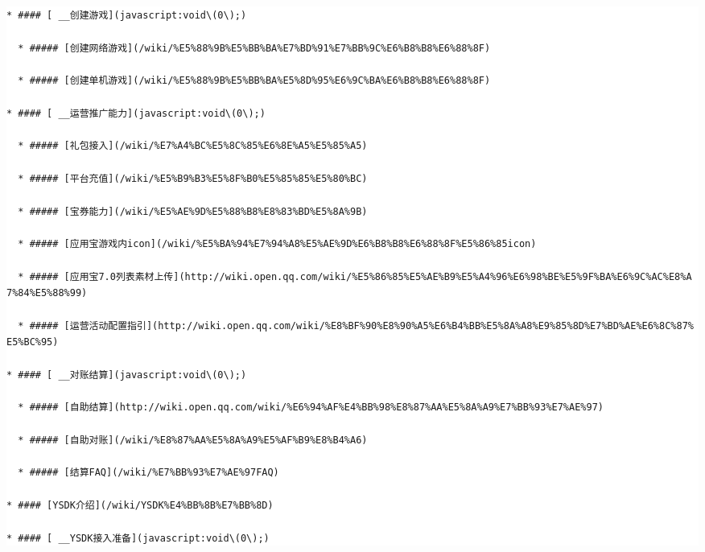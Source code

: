     * #### [ __创建游戏](javascript:void\(0\);)

      * ##### [创建网络游戏](/wiki/%E5%88%9B%E5%BB%BA%E7%BD%91%E7%BB%9C%E6%B8%B8%E6%88%8F)

      * ##### [创建单机游戏](/wiki/%E5%88%9B%E5%BB%BA%E5%8D%95%E6%9C%BA%E6%B8%B8%E6%88%8F)

    * #### [ __运营推广能力](javascript:void\(0\);)

      * ##### [礼包接入](/wiki/%E7%A4%BC%E5%8C%85%E6%8E%A5%E5%85%A5)

      * ##### [平台充值](/wiki/%E5%B9%B3%E5%8F%B0%E5%85%85%E5%80%BC)

      * ##### [宝券能力](/wiki/%E5%AE%9D%E5%88%B8%E8%83%BD%E5%8A%9B)

      * ##### [应用宝游戏内icon](/wiki/%E5%BA%94%E7%94%A8%E5%AE%9D%E6%B8%B8%E6%88%8F%E5%86%85icon)

      * ##### [应用宝7.0列表素材上传](http://wiki.open.qq.com/wiki/%E5%86%85%E5%AE%B9%E5%A4%96%E6%98%BE%E5%9F%BA%E6%9C%AC%E8%A7%84%E5%88%99)

      * ##### [运营活动配置指引](http://wiki.open.qq.com/wiki/%E8%BF%90%E8%90%A5%E6%B4%BB%E5%8A%A8%E9%85%8D%E7%BD%AE%E6%8C%87%E5%BC%95)

    * #### [ __对账结算](javascript:void\(0\);)

      * ##### [自助结算](http://wiki.open.qq.com/wiki/%E6%94%AF%E4%BB%98%E8%87%AA%E5%8A%A9%E7%BB%93%E7%AE%97)

      * ##### [自助对账](/wiki/%E8%87%AA%E5%8A%A9%E5%AF%B9%E8%B4%A6)

      * ##### [结算FAQ](/wiki/%E7%BB%93%E7%AE%97FAQ)

    * #### [YSDK介绍](/wiki/YSDK%E4%BB%8B%E7%BB%8D)

    * #### [ __YSDK接入准备](javascript:void\(0\);)

